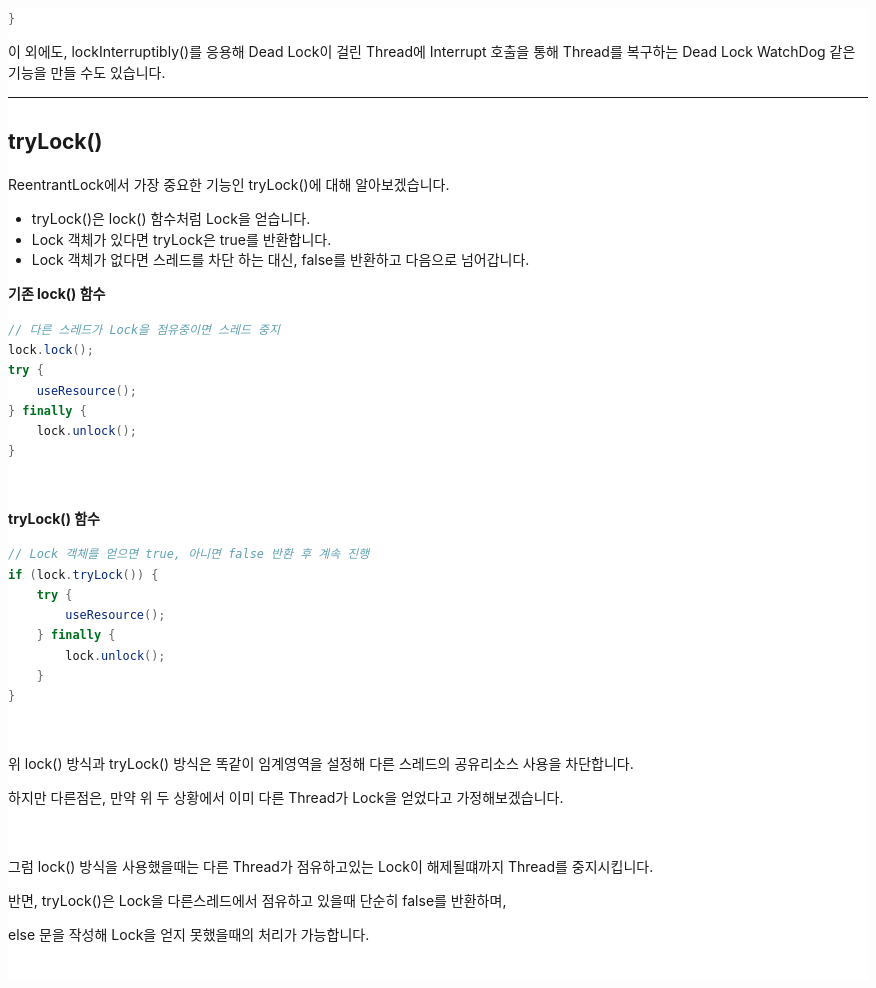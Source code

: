 ```java
}
```

이 외에도, lockInterruptibly()를 응용해 Dead Lock이 걸린 Thread에 Interrupt 호출을 통해 Thread를 복구하는 Dead Lock WatchDog 같은 기능을 만들 수도 있습니다.

---

## tryLock()

ReentrantLock에서 가장 중요한 기능인 tryLock()에 대해 알아보겠습니다.

- tryLock()은 lock() 함수처럼 Lock을 얻습니다.
- Lock 객체가 있다면 tryLock은 true를 반환합니다.
- Lock 객체가 없다면 스레드를 차단 하는 대신, false를 반환하고 다음으로 넘어갑니다.

**기존 lock() 함수**

```java
// 다른 스레드가 Lock을 점유중이면 스레드 중지
lock.lock();
try {
    useResource();
} finally {
    lock.unlock();
}
```

<br>

**tryLock() 함수**

```java
// Lock 객체를 얻으면 true, 아니면 false 반환 후 계속 진행
if (lock.tryLock()) {
    try {
        useResource();
    } finally {
        lock.unlock();
    }
}
```

<br>

위 lock() 방식과 tryLock() 방식은 똑같이 임계영역을 설정해 다른 스레드의 공유리소스 사용을 차단합니다.

하지만 다른점은, 만약 위 두 상황에서 이미 다른 Thread가 Lock을 얻었다고 가정해보겠습니다.

<br>

그럼 lock() 방식을 사용했을때는 다른 Thread가 점유하고있는 Lock이 해제될떄까지 Thread를 중지시킵니다.

반면, tryLock()은 Lock을 다른스레드에서 점유하고 있을때 단순히 false를 반환하며,

else 문을 작성해 Lock을 얻지 못했을때의 처리가 가능합니다.

<br>
